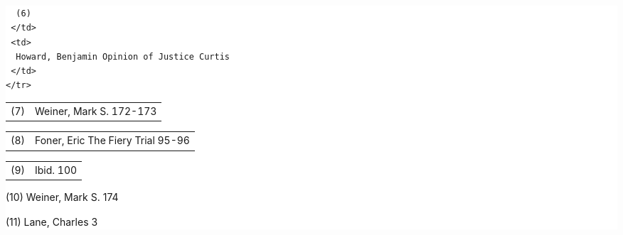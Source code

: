       (6)
     </td>
     <td>
      Howard, Benjamin Opinion of Justice Curtis
     </td>
    </tr>
   </table>
<table border="0">
    <tr>
     <td>
      (7)
     </td>
     <td>
      Weiner, Mark S. 172-173
     </td>
    </tr>
   </table>
<table border="0">
    <tr>
     <td>
      (8)
     </td>
     <td>
      Foner, Eric The Fiery Trial 95-96
     </td>
    </tr>
   </table>
<table border="0">
    <tr>
     <td>
      (9)
     </td>
     <td>
      Ibid. 100
     </td>
    </tr>
   </table>
   <p>
    (10) Weiner, Mark S. 174
   </p>
<p>
    (11) Lane, Charles 3
   </p>

</font>
 </p>
 
</body>
